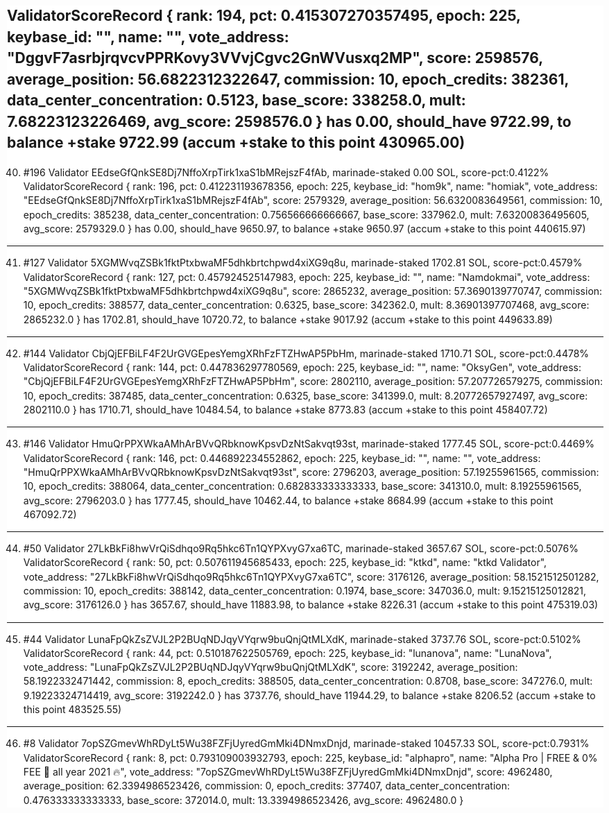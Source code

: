 ValidatorScoreRecord { rank: 194, pct: 0.415307270357495, epoch: 225, keybase_id: "", name: "", vote_address: "DggvF7asrbjrqvcvPPRKovy3VVvjCgvc2GnWVusxq2MP", score: 2598576, average_position: 56.6822312322647, commission: 10, epoch_credits: 382361, data_center_concentration: 0.5123, base_score: 338258.0, mult: 7.68223123226469, avg_score: 2598576.0 }
 has 0.00, should_have 9722.99, to balance +stake 9722.99 (accum +stake to this point 430965.00)
-------------------------------------------------------------
40) #196 Validator EEdseGfQnkSE8Dj7NffoXrpTirk1xaS1bMRejszF4fAb, marinade-staked 0.00 SOL, score-pct:0.4122%
ValidatorScoreRecord { rank: 196, pct: 0.412231193678356, epoch: 225, keybase_id: "hom9k", name: "homiak", vote_address: "EEdseGfQnkSE8Dj7NffoXrpTirk1xaS1bMRejszF4fAb", score: 2579329, average_position: 56.6320083649561, commission: 10, epoch_credits: 385238, data_center_concentration: 0.756566666666667, base_score: 337962.0, mult: 7.63200836495605, avg_score: 2579329.0 }
 has 0.00, should_have 9650.97, to balance +stake 9650.97 (accum +stake to this point 440615.97)
-------------------------------------------------------------
41) #127 Validator 5XGMWvqZSBk1fktPtxbwaMF5dhkbrtchpwd4xiXG9q8u, marinade-staked 1702.81 SOL, score-pct:0.4579%
ValidatorScoreRecord { rank: 127, pct: 0.457924525147983, epoch: 225, keybase_id: "", name: "Namdokmai", vote_address: "5XGMWvqZSBk1fktPtxbwaMF5dhkbrtchpwd4xiXG9q8u", score: 2865232, average_position: 57.3690139770747, commission: 10, epoch_credits: 388577, data_center_concentration: 0.6325, base_score: 342362.0, mult: 8.36901397707468, avg_score: 2865232.0 }
 has 1702.81, should_have 10720.72, to balance +stake 9017.92 (accum +stake to this point 449633.89)
-------------------------------------------------------------
42) #144 Validator CbjQjEFBiLF4F2UrGVGEpesYemgXRhFzFTZHwAP5PbHm, marinade-staked 1710.71 SOL, score-pct:0.4478%
ValidatorScoreRecord { rank: 144, pct: 0.447836297780569, epoch: 225, keybase_id: "", name: "OksyGen", vote_address: "CbjQjEFBiLF4F2UrGVGEpesYemgXRhFzFTZHwAP5PbHm", score: 2802110, average_position: 57.207726579275, commission: 10, epoch_credits: 387485, data_center_concentration: 0.6325, base_score: 341399.0, mult: 8.20772657927497, avg_score: 2802110.0 }
 has 1710.71, should_have 10484.54, to balance +stake 8773.83 (accum +stake to this point 458407.72)
-------------------------------------------------------------
43) #146 Validator HmuQrPPXWkaAMhArBVvQRbknowKpsvDzNtSakvqt93st, marinade-staked 1777.45 SOL, score-pct:0.4469%
ValidatorScoreRecord { rank: 146, pct: 0.446892234552862, epoch: 225, keybase_id: "", name: "", vote_address: "HmuQrPPXWkaAMhArBVvQRbknowKpsvDzNtSakvqt93st", score: 2796203, average_position: 57.19255961565, commission: 10, epoch_credits: 388064, data_center_concentration: 0.682833333333333, base_score: 341310.0, mult: 8.19255961565, avg_score: 2796203.0 }
 has 1777.45, should_have 10462.44, to balance +stake 8684.99 (accum +stake to this point 467092.72)
-------------------------------------------------------------
44) #50 Validator 27LkBkFi8hwVrQiSdhqo9Rq5hkc6Tn1QYPXvyG7xa6TC, marinade-staked 3657.67 SOL, score-pct:0.5076%
ValidatorScoreRecord { rank: 50, pct: 0.507611945685433, epoch: 225, keybase_id: "ktkd", name: "ktkd Validator", vote_address: "27LkBkFi8hwVrQiSdhqo9Rq5hkc6Tn1QYPXvyG7xa6TC", score: 3176126, average_position: 58.1521512501282, commission: 10, epoch_credits: 388142, data_center_concentration: 0.1974, base_score: 347036.0, mult: 9.15215125012821, avg_score: 3176126.0 }
 has 3657.67, should_have 11883.98, to balance +stake 8226.31 (accum +stake to this point 475319.03)
-------------------------------------------------------------
45) #44 Validator LunaFpQkZsZVJL2P2BUqNDJqyVYqrw9buQnjQtMLXdK, marinade-staked 3737.76 SOL, score-pct:0.5102%
ValidatorScoreRecord { rank: 44, pct: 0.510187622505769, epoch: 225, keybase_id: "lunanova", name: "LunaNova", vote_address: "LunaFpQkZsZVJL2P2BUqNDJqyVYqrw9buQnjQtMLXdK", score: 3192242, average_position: 58.1922332471442, commission: 8, epoch_credits: 388505, data_center_concentration: 0.8708, base_score: 347276.0, mult: 9.19223324714419, avg_score: 3192242.0 }
 has 3737.76, should_have 11944.29, to balance +stake 8206.52 (accum +stake to this point 483525.55)
-------------------------------------------------------------
46) #8 Validator 7opSZGmevWhRDyLt5Wu38FZFjUyredGmMki4DNmxDnjd, marinade-staked 10457.33 SOL, score-pct:0.7931%
ValidatorScoreRecord { rank: 8, pct: 0.793109003932793, epoch: 225, keybase_id: "alphapro", name: "Alpha Pro | FREE & 0% FEE 🚀 all year 2021 🔥", vote_address: "7opSZGmevWhRDyLt5Wu38FZFjUyredGmMki4DNmxDnjd", score: 4962480, average_position: 62.3394986523426, commission: 0, epoch_credits: 377407, data_center_concentration: 0.476333333333333, base_score: 372014.0, mult: 13.3394986523426, avg_score: 4962480.0 }